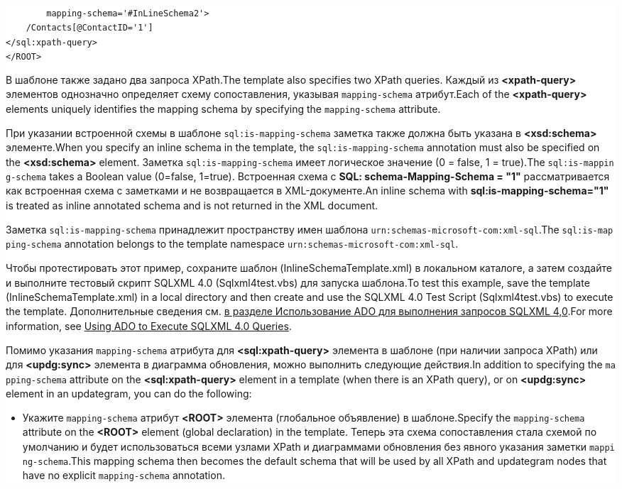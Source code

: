 ```  
        mapping-schema='#InLineSchema2'>  
    /Contacts[@ContactID='1']  
</sql:xpath-query>  
</ROOT>  
```  
  
 <span data-ttu-id="70fa0-122">В шаблоне также задано два запроса XPath.</span><span class="sxs-lookup"><span data-stu-id="70fa0-122">The template also specifies two XPath queries.</span></span> <span data-ttu-id="70fa0-123">Каждый из **\<xpath-query>** элементов однозначно определяет схему сопоставления, указывая `mapping-schema` атрибут.</span><span class="sxs-lookup"><span data-stu-id="70fa0-123">Each of the **\<xpath-query>** elements uniquely identifies the mapping schema by specifying the `mapping-schema` attribute.</span></span>  
  
 <span data-ttu-id="70fa0-124">При указании встроенной схемы в шаблоне `sql:is-mapping-schema` заметка также должна быть указана в **\<xsd:schema>** элементе.</span><span class="sxs-lookup"><span data-stu-id="70fa0-124">When you specify an inline schema in the template, the `sql:is-mapping-schema` annotation must also be specified on the **\<xsd:schema>** element.</span></span> <span data-ttu-id="70fa0-125">Заметка `sql:is-mapping-schema` имеет логическое значение (0 = false, 1 = true).</span><span class="sxs-lookup"><span data-stu-id="70fa0-125">The `sql:is-mapping-schema` takes a Boolean value (0=false, 1=true).</span></span> <span data-ttu-id="70fa0-126">Встроенная схема с **SQL: schema-Mapping-Schema = "1"** рассматривается как встроенная схема с заметками и не возвращается в XML-документе.</span><span class="sxs-lookup"><span data-stu-id="70fa0-126">An inline schema with **sql:is-mapping-schema="1"** is treated as inline annotated schema and is not returned in the XML document.</span></span>  
  
 <span data-ttu-id="70fa0-127">Заметка `sql:is-mapping-schema` принадлежит пространству имен шаблона `urn:schemas-microsoft-com:xml-sql`.</span><span class="sxs-lookup"><span data-stu-id="70fa0-127">The `sql:is-mapping-schema` annotation belongs to the template namespace `urn:schemas-microsoft-com:xml-sql`.</span></span>  
  
 <span data-ttu-id="70fa0-128">Чтобы протестировать этот пример, сохраните шаблон (InlineSchemaTemplate.xml) в локальном каталоге, а затем создайте и выполните тестовый скрипт SQLXML 4.0 (Sqlxml4test.vbs) для запуска шаблона.</span><span class="sxs-lookup"><span data-stu-id="70fa0-128">To test this example, save the template (InlineSchemaTemplate.xml) in a local directory and then create and use the SQLXML 4.0 Test Script (Sqlxml4test.vbs) to execute the template.</span></span> <span data-ttu-id="70fa0-129">Дополнительные сведения см. [в разделе Использование ADO для выполнения запросов SQLXML 4,0](../using-ado-to-execute-sqlxml-4-0-queries.md).</span><span class="sxs-lookup"><span data-stu-id="70fa0-129">For more information, see [Using ADO to Execute SQLXML 4.0 Queries](../using-ado-to-execute-sqlxml-4-0-queries.md).</span></span>  
  
 <span data-ttu-id="70fa0-130">Помимо указания `mapping-schema` атрибута для **\<sql:xpath-query>** элемента в шаблоне (при наличии запроса XPath) или для **\<updg:sync>** элемента в диаграмма обновления, можно выполнить следующие действия.</span><span class="sxs-lookup"><span data-stu-id="70fa0-130">In addition to specifying the `mapping-schema` attribute on the **\<sql:xpath-query>** element in a template (when there is an XPath query), or on **\<updg:sync>** element in an updategram, you can do the following:</span></span>  
  
-   <span data-ttu-id="70fa0-131">Укажите `mapping-schema` атрибут **\<ROOT>** элемента (глобальное объявление) в шаблоне.</span><span class="sxs-lookup"><span data-stu-id="70fa0-131">Specify the `mapping-schema` attribute on the **\<ROOT>** element (global declaration) in the template.</span></span> <span data-ttu-id="70fa0-132">Теперь эта схема сопоставления стала схемой по умолчанию и будет использоваться всеми узлами XPath и диаграммами обновления без явного указания заметки `mapping-schema`.</span><span class="sxs-lookup"><span data-stu-id="70fa0-132">This mapping schema then becomes the default schema that will be used by all XPath and updategram nodes that have no explicit `mapping-schema` annotation.</span></span>  
  